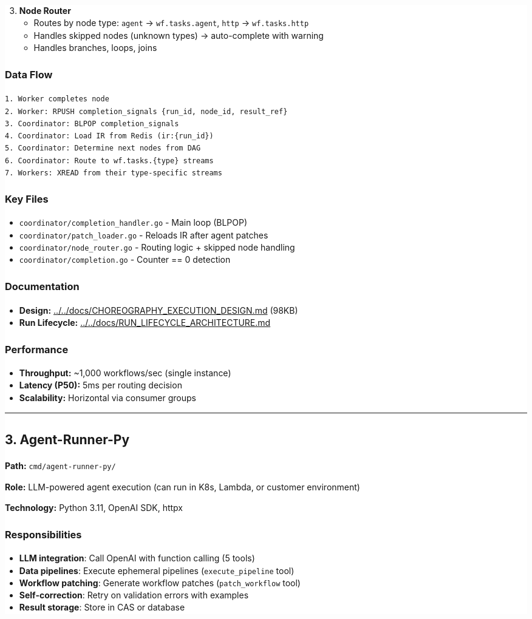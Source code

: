 3. **Node Router**
   - Routes by node type: `agent` → `wf.tasks.agent`, `http` → `wf.tasks.http`
   - Handles skipped nodes (unknown types) → auto-complete with warning
   - Handles branches, loops, joins

### Data Flow

```
1. Worker completes node
2. Worker: RPUSH completion_signals {run_id, node_id, result_ref}
3. Coordinator: BLPOP completion_signals
4. Coordinator: Load IR from Redis (ir:{run_id})
5. Coordinator: Determine next nodes from DAG
6. Coordinator: Route to wf.tasks.{type} streams
7. Workers: XREAD from their type-specific streams
```

### Key Files

- `coordinator/completion_handler.go` - Main loop (BLPOP)
- `coordinator/patch_loader.go` - Reloads IR after agent patches
- `coordinator/node_router.go` - Routing logic + skipped node handling
- `coordinator/completion.go` - Counter == 0 detection

### Documentation

- **Design:** [../../docs/CHOREOGRAPHY_EXECUTION_DESIGN.md](../../docs/CHOREOGRAPHY_EXECUTION_DESIGN.md) (98KB)
- **Run Lifecycle:** [../../docs/RUN_LIFECYCLE_ARCHITECTURE.md](../../docs/RUN_LIFECYCLE_ARCHITECTURE.md)

### Performance

- **Throughput:** ~1,000 workflows/sec (single instance)
- **Latency (P50):** 5ms per routing decision
- **Scalability:** Horizontal via consumer groups

---

## 3. Agent-Runner-Py

**Path:** `cmd/agent-runner-py/`

**Role:** LLM-powered agent execution (can run in K8s, Lambda, or customer environment)

**Technology:** Python 3.11, OpenAI SDK, httpx

### Responsibilities

- **LLM integration**: Call OpenAI with function calling (5 tools)
- **Data pipelines**: Execute ephemeral pipelines (`execute_pipeline` tool)
- **Workflow patching**: Generate workflow patches (`patch_workflow` tool)
- **Self-correction**: Retry on validation errors with examples
- **Result storage**: Store in CAS or database

